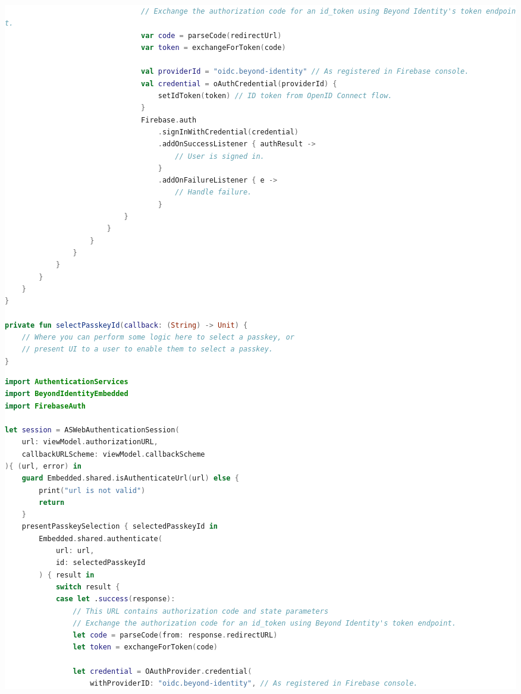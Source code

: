 ```kotlin
                                // Exchange the authorization code for an id_token using Beyond Identity's token endpoint.
                                var code = parseCode(redirectUrl)
                                var token = exchangeForToken(code)

                                val providerId = "oidc.beyond-identity" // As registered in Firebase console.
                                val credential = oAuthCredential(providerId) {
                                    setIdToken(token) // ID token from OpenID Connect flow.
                                }
                                Firebase.auth
                                    .signInWithCredential(credential)
                                    .addOnSuccessListener { authResult ->
                                        // User is signed in.
                                    }
                                    .addOnFailureListener { e ->
                                        // Handle failure.
                                    }
                            }
                        }
                    }
                }
            }
        }
    }
}

private fun selectPasskeyId(callback: (String) -> Unit) {
    // Where you can perform some logic here to select a passkey, or
    // present UI to a user to enable them to select a passkey.
}
```

</TabItem>
<TabItem value="ios" label="iOS">

```swift
import AuthenticationServices
import BeyondIdentityEmbedded
import FirebaseAuth

let session = ASWebAuthenticationSession(
    url: viewModel.authorizationURL,
    callbackURLScheme: viewModel.callbackScheme
){ (url, error) in
    guard Embedded.shared.isAuthenticateUrl(url) else {
        print("url is not valid")
        return
    }
    presentPasskeySelection { selectedPasskeyId in
        Embedded.shared.authenticate(
            url: url,
            id: selectedPasskeyId
        ) { result in
            switch result {
            case let .success(response):
                // This URL contains authorization code and state parameters
                // Exchange the authorization code for an id_token using Beyond Identity's token endpoint.
                let code = parseCode(from: response.redirectURL)
                let token = exchangeForToken(code)

                let credential = OAuthProvider.credential(
                    withProviderID: "oidc.beyond-identity", // As registered in Firebase console.
```